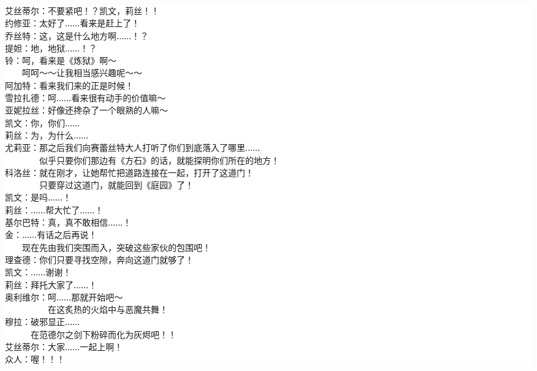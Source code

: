艾丝蒂尔：不要紧吧！？凯文，莉丝！！  
约修亚：太好了……看来是赶上了！  
乔丝特：这，这是什么地方啊……！？  
提妲：地，地狱……！？  
铃：呵，看来是《炼狱》啊～  
　　呵呵～～让我相当感兴趣呢～～  
阿加特：看来我们来的正是时候！  
雪拉扎德：呵……看来很有动手的价值嘛～  
亚妮拉丝：好像还搀杂了一个眼熟的人嘛～  
凯文：你，你们……  
莉丝：为，为什么……  
尤莉亚：那之后我们向赛蕾丝特大人打听了你们到底落入了哪里……  
　　　　似乎只要你们那边有《方石》的话，就能探明你们所在的地方！  
科洛丝：就在刚才，让她帮忙把道路连接在一起，打开了这道门！  
　　　　只要穿过这道门，就能回到《庭园》了！  
凯文：是吗……！  
莉丝：……帮大忙了……！  
基尔巴特：真，真不敢相信……！  
金：……有话之后再说！  
　　现在先由我们突围而入，突破这些家伙的包围吧！  
理查德：你们只要寻找空隙，奔向这道门就够了！  
凯文：……谢谢！  
莉丝：拜托大家了……！  
奥利维尔：呵……那就开始吧～  
　　　　　在这炙热的火焰中与恶魔共舞！  
穆拉：破邪显正……  
　　　在范德尔之剑下粉碎而化为灰烬吧！！  
艾丝蒂尔：大家……一起上啊！  
众人：喔！！！  
